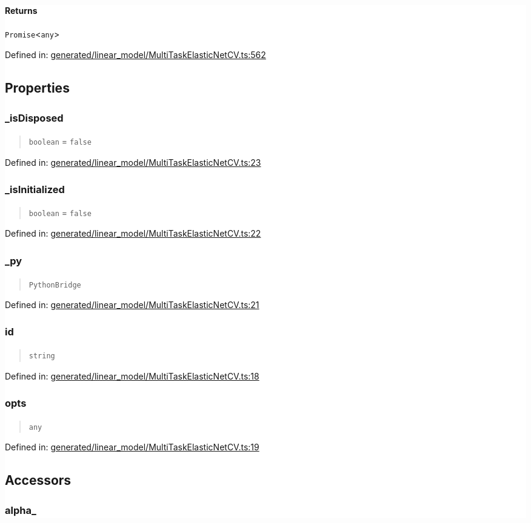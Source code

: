 #### Returns

`Promise`\<`any`\>

Defined in:  [generated/linear\_model/MultiTaskElasticNetCV.ts:562](https://github.com/transitive-bullshit/scikit-learn-ts/blob/f3d7d2d/packages/sklearn/src/generated/linear_model/MultiTaskElasticNetCV.ts#L562)

## Properties

### \_isDisposed

> `boolean`  = `false`

Defined in:  [generated/linear\_model/MultiTaskElasticNetCV.ts:23](https://github.com/transitive-bullshit/scikit-learn-ts/blob/f3d7d2d/packages/sklearn/src/generated/linear_model/MultiTaskElasticNetCV.ts#L23)

### \_isInitialized

> `boolean`  = `false`

Defined in:  [generated/linear\_model/MultiTaskElasticNetCV.ts:22](https://github.com/transitive-bullshit/scikit-learn-ts/blob/f3d7d2d/packages/sklearn/src/generated/linear_model/MultiTaskElasticNetCV.ts#L22)

### \_py

> `PythonBridge`

Defined in:  [generated/linear\_model/MultiTaskElasticNetCV.ts:21](https://github.com/transitive-bullshit/scikit-learn-ts/blob/f3d7d2d/packages/sklearn/src/generated/linear_model/MultiTaskElasticNetCV.ts#L21)

### id

> `string`

Defined in:  [generated/linear\_model/MultiTaskElasticNetCV.ts:18](https://github.com/transitive-bullshit/scikit-learn-ts/blob/f3d7d2d/packages/sklearn/src/generated/linear_model/MultiTaskElasticNetCV.ts#L18)

### opts

> `any`

Defined in:  [generated/linear\_model/MultiTaskElasticNetCV.ts:19](https://github.com/transitive-bullshit/scikit-learn-ts/blob/f3d7d2d/packages/sklearn/src/generated/linear_model/MultiTaskElasticNetCV.ts#L19)

## Accessors

### alpha\_
